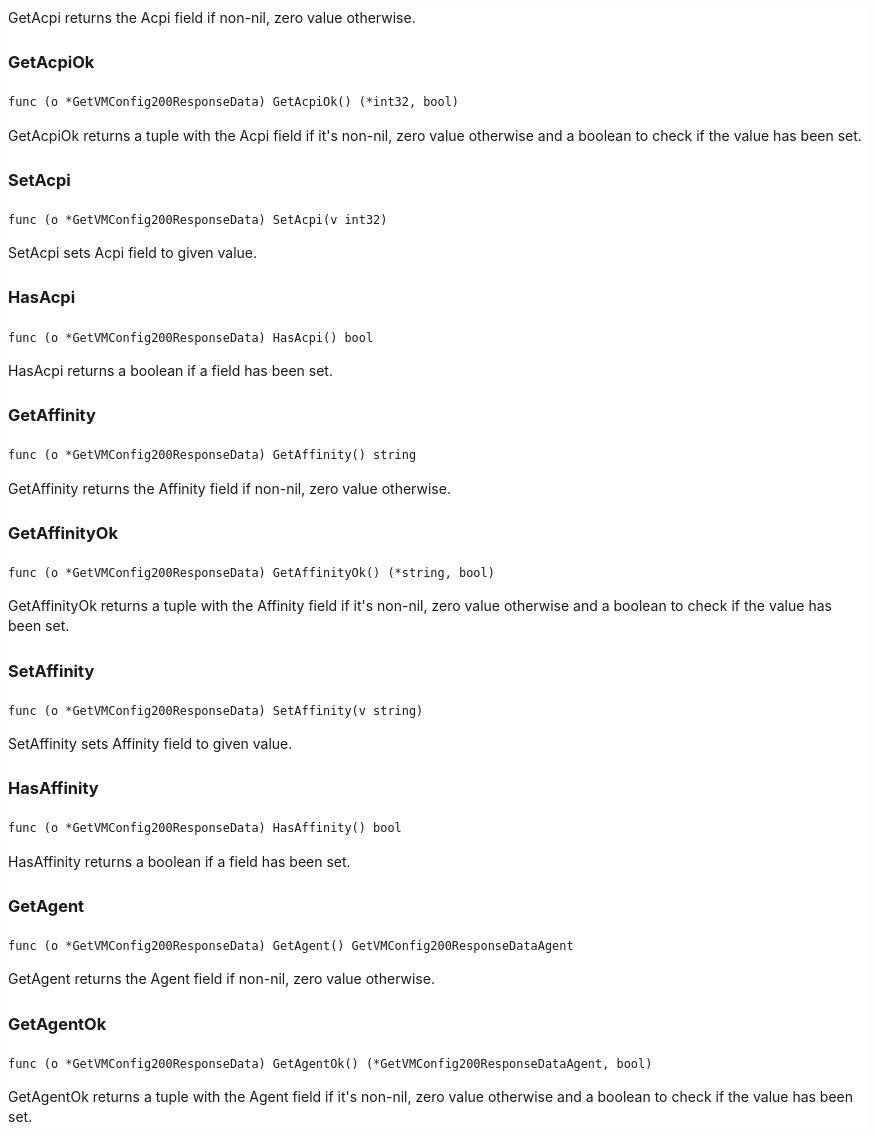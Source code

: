 GetAcpi returns the Acpi field if non-nil, zero value otherwise.

### GetAcpiOk

`func (o *GetVMConfig200ResponseData) GetAcpiOk() (*int32, bool)`

GetAcpiOk returns a tuple with the Acpi field if it's non-nil, zero value otherwise
and a boolean to check if the value has been set.

### SetAcpi

`func (o *GetVMConfig200ResponseData) SetAcpi(v int32)`

SetAcpi sets Acpi field to given value.

### HasAcpi

`func (o *GetVMConfig200ResponseData) HasAcpi() bool`

HasAcpi returns a boolean if a field has been set.

### GetAffinity

`func (o *GetVMConfig200ResponseData) GetAffinity() string`

GetAffinity returns the Affinity field if non-nil, zero value otherwise.

### GetAffinityOk

`func (o *GetVMConfig200ResponseData) GetAffinityOk() (*string, bool)`

GetAffinityOk returns a tuple with the Affinity field if it's non-nil, zero value otherwise
and a boolean to check if the value has been set.

### SetAffinity

`func (o *GetVMConfig200ResponseData) SetAffinity(v string)`

SetAffinity sets Affinity field to given value.

### HasAffinity

`func (o *GetVMConfig200ResponseData) HasAffinity() bool`

HasAffinity returns a boolean if a field has been set.

### GetAgent

`func (o *GetVMConfig200ResponseData) GetAgent() GetVMConfig200ResponseDataAgent`

GetAgent returns the Agent field if non-nil, zero value otherwise.

### GetAgentOk

`func (o *GetVMConfig200ResponseData) GetAgentOk() (*GetVMConfig200ResponseDataAgent, bool)`

GetAgentOk returns a tuple with the Agent field if it's non-nil, zero value otherwise
and a boolean to check if the value has been set.
